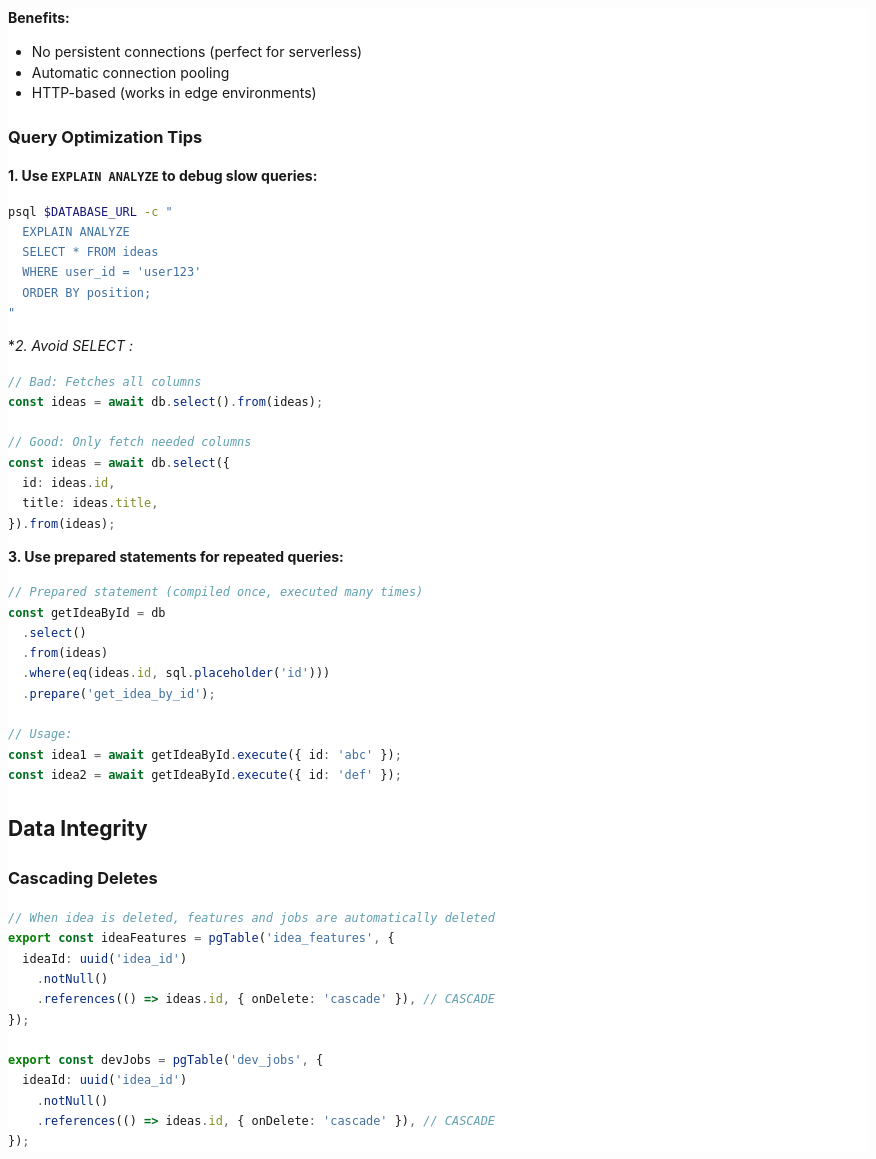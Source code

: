 **Benefits:**
- No persistent connections (perfect for serverless)
- Automatic connection pooling
- HTTP-based (works in edge environments)

### Query Optimization Tips

**1. Use `EXPLAIN ANALYZE` to debug slow queries:**

```bash
psql $DATABASE_URL -c "
  EXPLAIN ANALYZE
  SELECT * FROM ideas
  WHERE user_id = 'user123'
  ORDER BY position;
"
```

**2. Avoid SELECT *:**

```typescript
// Bad: Fetches all columns
const ideas = await db.select().from(ideas);

// Good: Only fetch needed columns
const ideas = await db.select({
  id: ideas.id,
  title: ideas.title,
}).from(ideas);
```

**3. Use prepared statements for repeated queries:**

```typescript
// Prepared statement (compiled once, executed many times)
const getIdeaById = db
  .select()
  .from(ideas)
  .where(eq(ideas.id, sql.placeholder('id')))
  .prepare('get_idea_by_id');

// Usage:
const idea1 = await getIdeaById.execute({ id: 'abc' });
const idea2 = await getIdeaById.execute({ id: 'def' });
```

## Data Integrity

### Cascading Deletes

```typescript
// When idea is deleted, features and jobs are automatically deleted
export const ideaFeatures = pgTable('idea_features', {
  ideaId: uuid('idea_id')
    .notNull()
    .references(() => ideas.id, { onDelete: 'cascade' }), // CASCADE
});

export const devJobs = pgTable('dev_jobs', {
  ideaId: uuid('idea_id')
    .notNull()
    .references(() => ideas.id, { onDelete: 'cascade' }), // CASCADE
});
```
